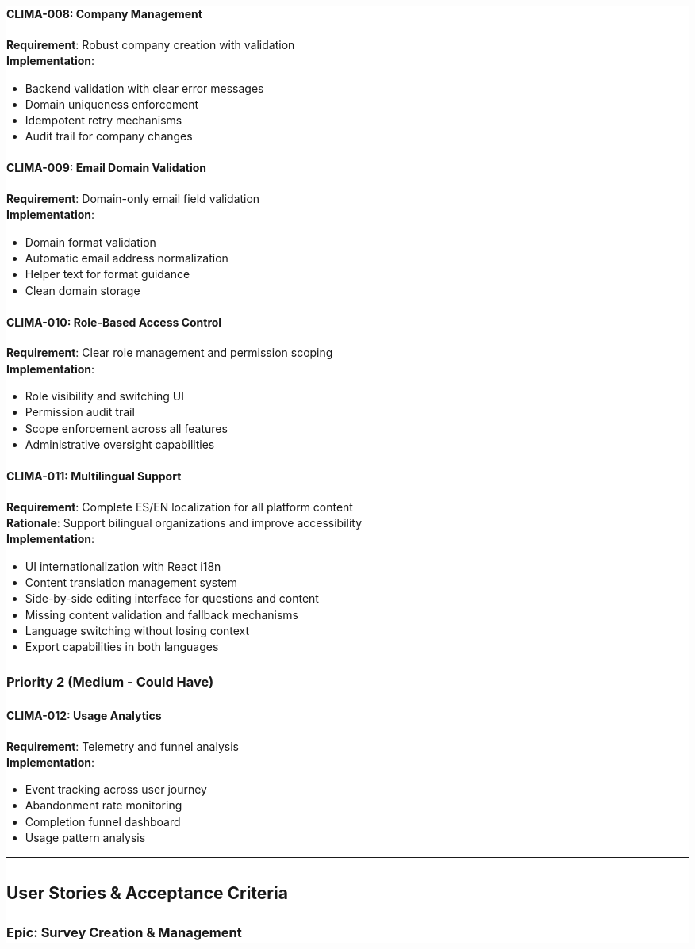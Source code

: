 #### CLIMA-008: Company Management
**Requirement**: Robust company creation with validation  
**Implementation**:
- Backend validation with clear error messages
- Domain uniqueness enforcement
- Idempotent retry mechanisms
- Audit trail for company changes

#### CLIMA-009: Email Domain Validation
**Requirement**: Domain-only email field validation  
**Implementation**:
- Domain format validation
- Automatic email address normalization
- Helper text for format guidance
- Clean domain storage

#### CLIMA-010: Role-Based Access Control
**Requirement**: Clear role management and permission scoping  
**Implementation**:
- Role visibility and switching UI
- Permission audit trail
- Scope enforcement across all features
- Administrative oversight capabilities

#### CLIMA-011: Multilingual Support
**Requirement**: Complete ES/EN localization for all platform content  
**Rationale**: Support bilingual organizations and improve accessibility  
**Implementation**:
- UI internationalization with React i18n
- Content translation management system
- Side-by-side editing interface for questions and content
- Missing content validation and fallback mechanisms
- Language switching without losing context
- Export capabilities in both languages

### Priority 2 (Medium - Could Have)

#### CLIMA-012: Usage Analytics
**Requirement**: Telemetry and funnel analysis  
**Implementation**:
- Event tracking across user journey
- Abandonment rate monitoring
- Completion funnel dashboard
- Usage pattern analysis

---

## User Stories & Acceptance Criteria

### Epic: Survey Creation & Management
